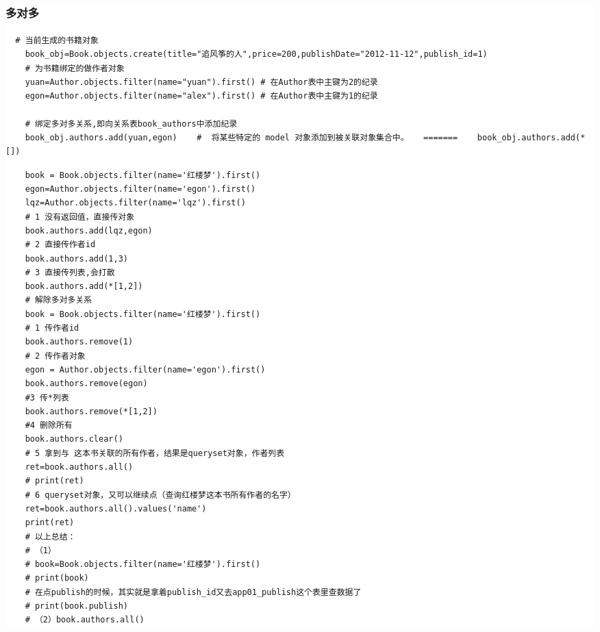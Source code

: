 

### 多对多



```
  # 当前生成的书籍对象
    book_obj=Book.objects.create(title="追风筝的人",price=200,publishDate="2012-11-12",publish_id=1)
    # 为书籍绑定的做作者对象
    yuan=Author.objects.filter(name="yuan").first() # 在Author表中主键为2的纪录
    egon=Author.objects.filter(name="alex").first() # 在Author表中主键为1的纪录

    # 绑定多对多关系,即向关系表book_authors中添加纪录
    book_obj.authors.add(yuan,egon)    #  将某些特定的 model 对象添加到被关联对象集合中。   =======    book_obj.authors.add(*[])
```







```
    book = Book.objects.filter(name='红楼梦').first()
    egon=Author.objects.filter(name='egon').first()
    lqz=Author.objects.filter(name='lqz').first()
    # 1 没有返回值，直接传对象
    book.authors.add(lqz,egon)
    # 2 直接传作者id
    book.authors.add(1,3)
    # 3 直接传列表,会打散
    book.authors.add(*[1,2])
    # 解除多对多关系
    book = Book.objects.filter(name='红楼梦').first()
    # 1 传作者id
    book.authors.remove(1)
    # 2 传作者对象
    egon = Author.objects.filter(name='egon').first()
    book.authors.remove(egon)
    #3 传*列表
    book.authors.remove(*[1,2])
    #4 删除所有
    book.authors.clear()
    # 5 拿到与 这本书关联的所有作者，结果是queryset对象，作者列表
    ret=book.authors.all()
    # print(ret)
    # 6 queryset对象，又可以继续点（查询红楼梦这本书所有作者的名字）
    ret=book.authors.all().values('name')
    print(ret)
    # 以上总结：
    # （1）
    # book=Book.objects.filter(name='红楼梦').first()
    # print(book)
    # 在点publish的时候，其实就是拿着publish_id又去app01_publish这个表里查数据了
    # print(book.publish)
    # （2）book.authors.all()
```

